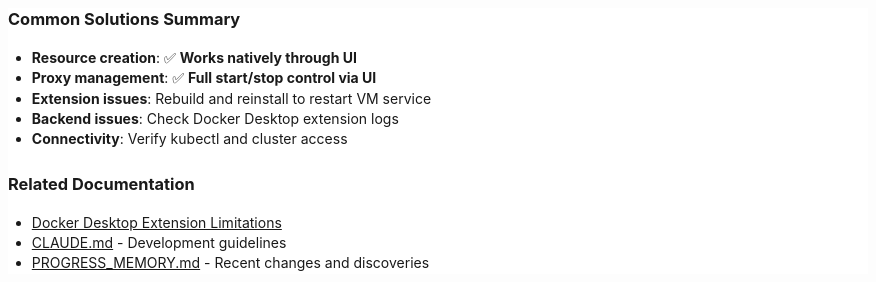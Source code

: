 ### Common Solutions Summary
- **Resource creation**: ✅ **Works natively through UI**
- **Proxy management**: ✅ **Full start/stop control via UI**  
- **Extension issues**: Rebuild and reinstall to restart VM service
- **Backend issues**: Check Docker Desktop extension logs
- **Connectivity**: Verify kubectl and cluster access

### Related Documentation
- [Docker Desktop Extension Limitations](./docker-desktop-limitations.md)
- [CLAUDE.md](../CLAUDE.md) - Development guidelines
- [PROGRESS_MEMORY.md](../PROGRESS_MEMORY.md) - Recent changes and discoveries